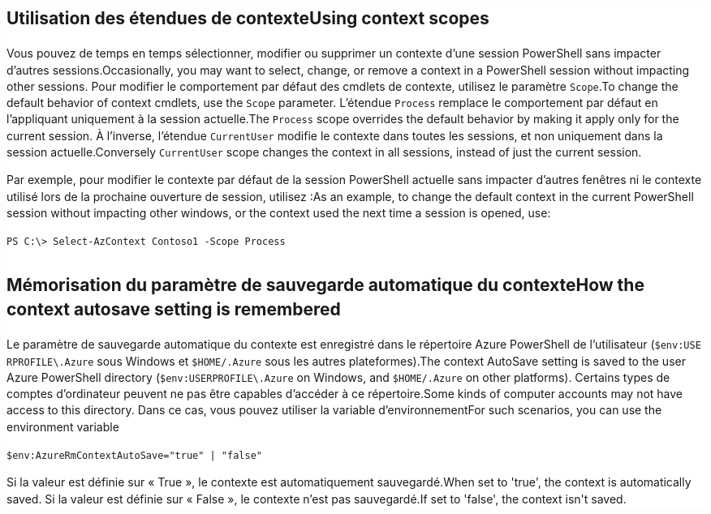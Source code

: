 ## <a name="using-context-scopes"></a><span data-ttu-id="20df8-161">Utilisation des étendues de contexte</span><span class="sxs-lookup"><span data-stu-id="20df8-161">Using context scopes</span></span>

<span data-ttu-id="20df8-162">Vous pouvez de temps en temps sélectionner, modifier ou supprimer un contexte d’une session PowerShell sans impacter d’autres sessions.</span><span class="sxs-lookup"><span data-stu-id="20df8-162">Occasionally, you may want to select, change, or remove a context in a PowerShell session without impacting other sessions.</span></span> <span data-ttu-id="20df8-163">Pour modifier le comportement par défaut des cmdlets de contexte, utilisez le paramètre `Scope`.</span><span class="sxs-lookup"><span data-stu-id="20df8-163">To change the default behavior of context cmdlets, use the `Scope` parameter.</span></span> <span data-ttu-id="20df8-164">L’étendue `Process` remplace le comportement par défaut en l’appliquant uniquement à la session actuelle.</span><span class="sxs-lookup"><span data-stu-id="20df8-164">The `Process` scope overrides the default behavior by making it apply only for the current session.</span></span> <span data-ttu-id="20df8-165">À l’inverse, l’étendue `CurrentUser` modifie le contexte dans toutes les sessions, et non uniquement dans la session actuelle.</span><span class="sxs-lookup"><span data-stu-id="20df8-165">Conversely `CurrentUser` scope changes the context in all sessions, instead of just the current session.</span></span>

<span data-ttu-id="20df8-166">Par exemple, pour modifier le contexte par défaut de la session PowerShell actuelle sans impacter d’autres fenêtres ni le contexte utilisé lors de la prochaine ouverture de session, utilisez :</span><span class="sxs-lookup"><span data-stu-id="20df8-166">As an example, to change the default context in the current PowerShell session without impacting other windows, or the context used the next time a session is opened, use:</span></span>

```azurepowershell-interactive
PS C:\> Select-AzContext Contoso1 -Scope Process
```

## <a name="how-the-context-autosave-setting-is-remembered"></a><span data-ttu-id="20df8-167">Mémorisation du paramètre de sauvegarde automatique du contexte</span><span class="sxs-lookup"><span data-stu-id="20df8-167">How the context autosave setting is remembered</span></span>

<span data-ttu-id="20df8-168">Le paramètre de sauvegarde automatique du contexte est enregistré dans le répertoire Azure PowerShell de l’utilisateur (`$env:USERPROFILE\.Azure` sous Windows et `$HOME/.Azure` sous les autres plateformes).</span><span class="sxs-lookup"><span data-stu-id="20df8-168">The context AutoSave setting is saved to the user Azure PowerShell directory (`$env:USERPROFILE\.Azure` on Windows, and `$HOME/.Azure` on other platforms).</span></span> <span data-ttu-id="20df8-169">Certains types de comptes d’ordinateur peuvent ne pas être capables d’accéder à ce répertoire.</span><span class="sxs-lookup"><span data-stu-id="20df8-169">Some kinds of computer accounts may not have access to this directory.</span></span> <span data-ttu-id="20df8-170">Dans ce cas, vous pouvez utiliser la variable d’environnement</span><span class="sxs-lookup"><span data-stu-id="20df8-170">For such scenarios, you can use the environment variable</span></span>

```azurepowershell-interactive
$env:AzureRmContextAutoSave="true" | "false"
```

<span data-ttu-id="20df8-171">Si la valeur est définie sur « True », le contexte est automatiquement sauvegardé.</span><span class="sxs-lookup"><span data-stu-id="20df8-171">When set to 'true', the context is automatically saved.</span></span> <span data-ttu-id="20df8-172">Si la valeur est définie sur « False », le contexte n’est pas sauvegardé.</span><span class="sxs-lookup"><span data-stu-id="20df8-172">If set to 'false', the context isn't saved.</span></span>
